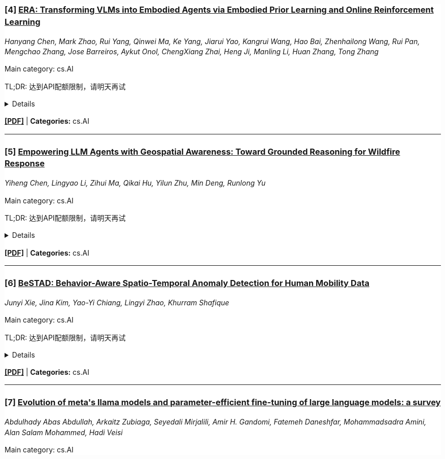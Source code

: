 
### [4] [ERA: Transforming VLMs into Embodied Agents via Embodied Prior Learning and Online Reinforcement Learning](https://arxiv.org/abs/2510.12693)
*Hanyang Chen, Mark Zhao, Rui Yang, Qinwei Ma, Ke Yang, Jiarui Yao, Kangrui Wang, Hao Bai, Zhenhailong Wang, Rui Pan, Mengchao Zhang, Jose Barreiros, Aykut Onol, ChengXiang Zhai, Heng Ji, Manling Li, Huan Zhang, Tong Zhang*

Main category: cs.AI

TL;DR: 达到API配额限制，请明天再试


<details><summary>Details</summary></details>

[**[PDF]**](https://arxiv.org/pdf/2510.12693) | **Categories:** cs.AI

---

### [5] [Empowering LLM Agents with Geospatial Awareness: Toward Grounded Reasoning for Wildfire Response](https://arxiv.org/abs/2510.12061)
*Yiheng Chen, Lingyao Li, Zihui Ma, Qikai Hu, Yilun Zhu, Min Deng, Runlong Yu*

Main category: cs.AI

TL;DR: 达到API配额限制，请明天再试


<details><summary>Details</summary></details>

[**[PDF]**](https://arxiv.org/pdf/2510.12061) | **Categories:** cs.AI

---

### [6] [BeSTAD: Behavior-Aware Spatio-Temporal Anomaly Detection for Human Mobility Data](https://arxiv.org/abs/2510.12076)
*Junyi Xie, Jina Kim, Yao-Yi Chiang, Lingyi Zhao, Khurram Shafique*

Main category: cs.AI

TL;DR: 达到API配额限制，请明天再试


<details><summary>Details</summary></details>

[**[PDF]**](https://arxiv.org/pdf/2510.12076) | **Categories:** cs.AI

---

### [7] [Evolution of meta's llama models and parameter-efficient fine-tuning of large language models: a survey](https://arxiv.org/abs/2510.12178)
*Abdulhady Abas Abdullah, Arkaitz Zubiaga, Seyedali Mirjalili, Amir H. Gandomi, Fatemeh Daneshfar, Mohammadsadra Amini, Alan Salam Mohammed, Hadi Veisi*

Main category: cs.AI
